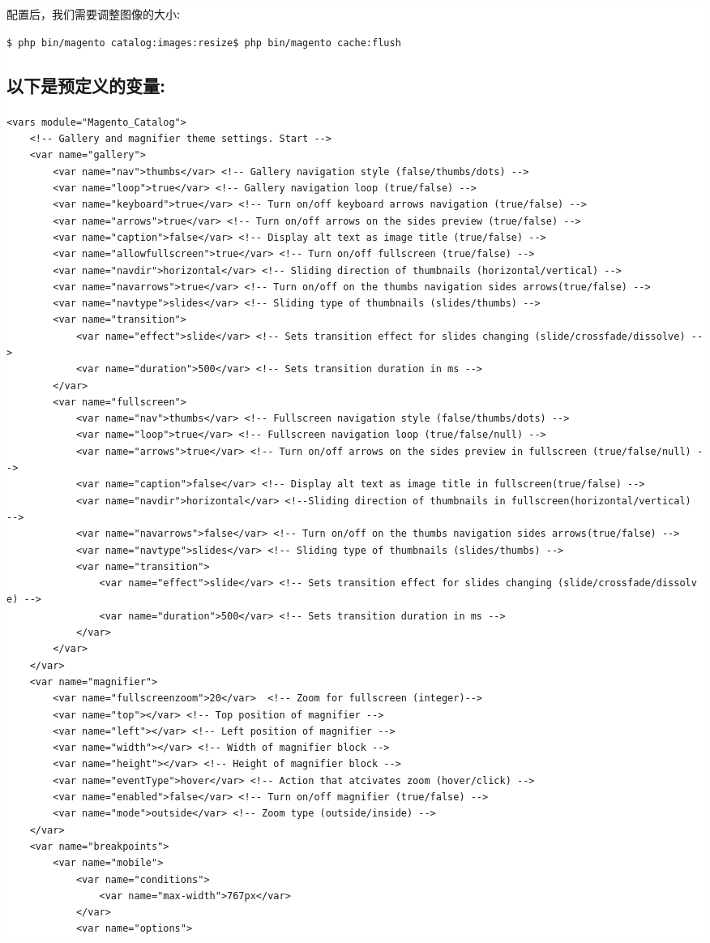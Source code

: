 配置后，我们需要调整图像的大小:

```
$ php bin/magento catalog:images:resize$ php bin/magento cache:flush
```

## 以下是预定义的变量:

```
<vars module="Magento_Catalog">
    <!-- Gallery and magnifier theme settings. Start -->
    <var name="gallery">
        <var name="nav">thumbs</var> <!-- Gallery navigation style (false/thumbs/dots) -->
        <var name="loop">true</var> <!-- Gallery navigation loop (true/false) -->
        <var name="keyboard">true</var> <!-- Turn on/off keyboard arrows navigation (true/false) -->
        <var name="arrows">true</var> <!-- Turn on/off arrows on the sides preview (true/false) -->
        <var name="caption">false</var> <!-- Display alt text as image title (true/false) -->
        <var name="allowfullscreen">true</var> <!-- Turn on/off fullscreen (true/false) -->
        <var name="navdir">horizontal</var> <!-- Sliding direction of thumbnails (horizontal/vertical) -->
        <var name="navarrows">true</var> <!-- Turn on/off on the thumbs navigation sides arrows(true/false) -->
        <var name="navtype">slides</var> <!-- Sliding type of thumbnails (slides/thumbs) -->
        <var name="transition">
            <var name="effect">slide</var> <!-- Sets transition effect for slides changing (slide/crossfade/dissolve) -->
            <var name="duration">500</var> <!-- Sets transition duration in ms -->
        </var>
        <var name="fullscreen">
            <var name="nav">thumbs</var> <!-- Fullscreen navigation style (false/thumbs/dots) -->
            <var name="loop">true</var> <!-- Fullscreen navigation loop (true/false/null) -->
            <var name="arrows">true</var> <!-- Turn on/off arrows on the sides preview in fullscreen (true/false/null) -->
            <var name="caption">false</var> <!-- Display alt text as image title in fullscreen(true/false) -->
            <var name="navdir">horizontal</var> <!--Sliding direction of thumbnails in fullscreen(horizontal/vertical)  -->
            <var name="navarrows">false</var> <!-- Turn on/off on the thumbs navigation sides arrows(true/false) -->
            <var name="navtype">slides</var> <!-- Sliding type of thumbnails (slides/thumbs) -->
            <var name="transition">
                <var name="effect">slide</var> <!-- Sets transition effect for slides changing (slide/crossfade/dissolve) -->
                <var name="duration">500</var> <!-- Sets transition duration in ms -->
            </var>
        </var>
    </var>
    <var name="magnifier">
        <var name="fullscreenzoom">20</var>  <!-- Zoom for fullscreen (integer)-->
        <var name="top"></var> <!-- Top position of magnifier -->
        <var name="left"></var> <!-- Left position of magnifier -->
        <var name="width"></var> <!-- Width of magnifier block -->
        <var name="height"></var> <!-- Height of magnifier block -->
        <var name="eventType">hover</var> <!-- Action that atcivates zoom (hover/click) -->
        <var name="enabled">false</var> <!-- Turn on/off magnifier (true/false) -->
        <var name="mode">outside</var> <!-- Zoom type (outside/inside) -->
    </var>
    <var name="breakpoints">
        <var name="mobile">
            <var name="conditions">
                <var name="max-width">767px</var>
            </var>
            <var name="options">
```